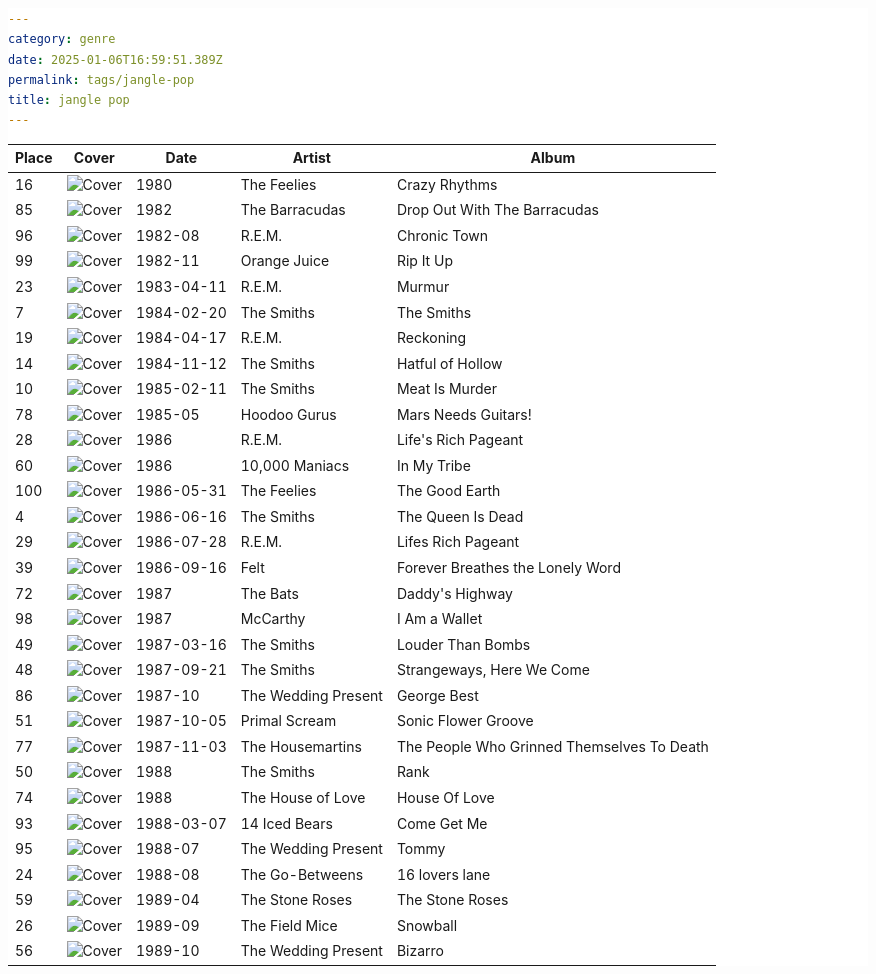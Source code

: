 ```yaml
---
category: genre
date: 2025-01-06T16:59:51.389Z
permalink: tags/jangle-pop
title: jangle pop
---
```


| Place | Cover | Date | Artist | Album |
|---|---|---|---|---|
| 16 | ![Cover](https://lastfm.freetls.fastly.net/i/u/34s/2482d82d56d840edaa40677f02741f41.png) | 1980 | The Feelies | Crazy Rhythms |
| 85 | ![Cover](https://i.discogs.com/FFWOJhLsMwFkNdP9swKUpedJhBYwMfU8cG3KwKd6cWQ/rs:fit/g:sm/q:40/h:150/w:150/czM6Ly9kaXNjb2dz/LWRhdGFiYXNlLWlt/YWdlcy9SLTM2ODQx/MzYtMTQxNTU2MDgz/Ni03NjI1LmpwZWc.jpeg) | 1982 | The Barracudas | Drop Out With The Barracudas |
| 96 | ![Cover](https://lastfm.freetls.fastly.net/i/u/34s/63e9b9e298e04a3fcacd004584dc3c51.png) | 1982-08 | R.E.M. | Chronic Town |
| 99 | ![Cover](http://coverartarchive.org/release/8291ba95-6f0d-4506-8460-cafdd422e2d7/23432787455-250.jpg) | 1982-11 | Orange Juice | Rip It Up |
| 23 | ![Cover](https://lastfm.freetls.fastly.net/i/u/34s/04462eb1131d378d153b59992d227dbf.png) | 1983-04-11 | R.E.M. | Murmur |
| 7 | ![Cover](http://coverartarchive.org/release/0299e566-f951-440f-bb63-8d6608aff482/6126735758-250.jpg) | 1984-02-20 | The Smiths | The Smiths |
| 19 | ![Cover](http://coverartarchive.org/release/de648d37-7c2d-3736-aa58-96c6063a2bc5/16234492222-250.jpg) | 1984-04-17 | R.E.M. | Reckoning |
| 14 | ![Cover](http://coverartarchive.org/release/0b20070d-8be5-33e6-a0a9-bc9eae9ed20f/19686383184-250.jpg) | 1984-11-12 | The Smiths | Hatful of Hollow |
| 10 | ![Cover](http://coverartarchive.org/release/553849ea-0c72-3239-af7a-f59a8e048f0b/2589359162-250.jpg) | 1985-02-11 | The Smiths | Meat Is Murder |
| 78 | ![Cover](http://coverartarchive.org/release/a7a0858c-2ee0-4853-927c-1171be145787/11346454373-250.jpg) | 1985-05 | Hoodoo Gurus | Mars Needs Guitars! |
| 28 | ![Cover](https://i.discogs.com/NraNf4l13WvP8EYMO7acR6RbVTRemGImvBRAid866a4/rs:fit/g:sm/q:40/h:150/w:150/czM6Ly9kaXNjb2dz/LWRhdGFiYXNlLWlt/YWdlcy9SLTE3NzEz/MjA3LTE2ODcwODAy/MTYtMzg3NC5qcGVn.jpeg) | 1986 | R.E.M. | Life's Rich Pageant |
| 60 | ![Cover](https://lastfm.freetls.fastly.net/i/u/34s/bc78a8b2e2bd466dc61f812dcafc03fe.png) | 1986 | 10,000 Maniacs | In My Tribe |
| 100 | ![Cover](https://i.discogs.com/zGwqI2DBTHlzbVQqNQ_FlyPm57Kzt0qcSq6LURE267g/rs:fit/g:sm/q:40/h:150/w:150/czM6Ly9kaXNjb2dz/LWRhdGFiYXNlLWlt/YWdlcy9SLTM5MTEy/Ni0xMzI3NjQ5ODE2/LmpwZWc.jpeg) | 1986-05-31 | The Feelies | The Good Earth |
| 4 | ![Cover](https://i.discogs.com/b_zNpYG7Pd0B96VL6cbcv0fnQwwBzkGAurTfxvtPdDo/rs:fit/g:sm/q:40/h:150/w:150/czM6Ly9kaXNjb2dz/LWRhdGFiYXNlLWlt/YWdlcy9SLTYyNzQ1/NC0xNTA3Njg3Mzc0/LTgyODkuanBlZw.jpeg) | 1986-06-16 | The Smiths | The Queen Is Dead |
| 29 | ![Cover](http://coverartarchive.org/release/1f233a68-c3c2-348b-a135-10edc450edf7/25408536436-250.jpg) | 1986-07-28 | R.E.M. | Lifes Rich Pageant |
| 39 | ![Cover](https://i.discogs.com/vJ6HK8bEnPsNglX-G3jSkSS0eMb3aUgA4nbjykSqVaQ/rs:fit/g:sm/q:40/h:150/w:150/czM6Ly9kaXNjb2dz/LWRhdGFiYXNlLWlt/YWdlcy9SLTEwMTQx/ODUtMTE4NDMzMTI5/MS5qcGVn.jpeg) | 1986-09-16 | Felt | Forever Breathes the Lonely Word |
| 72 | ![Cover](http://coverartarchive.org/release/60e0f2b8-3acf-4236-923f-d48d7979ad20/20626390106-250.jpg) | 1987 | The Bats | Daddy's Highway |
| 98 | ![Cover](https://i.discogs.com/7zAe5js5Dce6h3wJGFzBLvFviqUNJHCuCvxzvl91jD4/rs:fit/g:sm/q:40/h:150/w:150/czM6Ly9kaXNjb2dz/LWRhdGFiYXNlLWlt/YWdlcy9SLTEwNjMw/MDAtMTMwNzEyMjIw/OC5qcGVn.jpeg) | 1987 | McCarthy | I Am a Wallet |
| 49 | ![Cover](http://coverartarchive.org/release/c0da7fda-06a8-452c-b25b-9aa320f7409d/4734396063-250.jpg) | 1987-03-16 | The Smiths | Louder Than Bombs |
| 48 | ![Cover](http://coverartarchive.org/release/832c3cd6-effa-3e5f-a6e1-273cfd2d9c27/21363854627-250.jpg) | 1987-09-21 | The Smiths | Strangeways, Here We Come |
| 86 | ![Cover](http://coverartarchive.org/release/8f1cf394-b4d5-460b-add2-ca696984243a/3367036616-250.jpg) | 1987-10 | The Wedding Present | George Best |
| 51 | ![Cover](http://coverartarchive.org/release/4769273c-e268-440f-bb39-62c68ed70b3a/14785304764-250.jpg) | 1987-10-05 | Primal Scream | Sonic Flower Groove |
| 77 | ![Cover](https://i.discogs.com/03uTTNIm2NoSzuxEDj0xK6UrMPGslbzocFRSkho7fb4/rs:fit/g:sm/q:40/h:150/w:150/czM6Ly9kaXNjb2dz/LWRhdGFiYXNlLWlt/YWdlcy9SLTQ4MDk3/OC0xMTIwMDA0MDgw/LmpwZw.jpeg) | 1987-11-03 | The Housemartins | The People Who Grinned Themselves To Death |
| 50 | ![Cover](https://i.discogs.com/-OVsrjK3jWTnI_N42PKhQv_pmNMpQK0L9ThrKaRSWDI/rs:fit/g:sm/q:40/h:150/w:150/czM6Ly9kaXNjb2dz/LWRhdGFiYXNlLWlt/YWdlcy9SLTQ1MTc2/MC0xMjMwOTAzNzI5/LmpwZWc.jpeg) | 1988 | The Smiths | Rank |
| 74 | ![Cover](https://i.discogs.com/oCI9ECiNGxkzvwGvZC2Qx_-iWeDiN54aeP38yzCCi5Q/rs:fit/g:sm/q:40/h:150/w:150/czM6Ly9kaXNjb2dz/LWRhdGFiYXNlLWlt/YWdlcy9SLTQwMjMy/OS0xNDU0ODc0Mzg0/LTk1MzUuanBlZw.jpeg) | 1988 | The House of Love | House Of Love |
| 93 | ![Cover](http://coverartarchive.org/release/f5866b94-433a-40fb-ac5f-fa0136a14f73/6783917655-250.jpg) | 1988-03-07 | 14 Iced Bears | Come Get Me |
| 95 | ![Cover](https://i.discogs.com/o1sC1ETAgTW2QcfOE4tnEHlCja3bkgDKCnBQDSno93Q/rs:fit/g:sm/q:40/h:150/w:150/czM6Ly9kaXNjb2dz/LWRhdGFiYXNlLWlt/YWdlcy9SLTEwMjEx/MTktMTMwNDgxMTgw/OS5qcGVn.jpeg) | 1988-07 | The Wedding Present | Tommy |
| 24 | ![Cover](https://i.discogs.com/UIUpnC_d22LmMwxS0i5nemHVA7LpqijyuDnagj1dwaI/rs:fit/g:sm/q:40/h:150/w:150/czM6Ly9kaXNjb2dz/LWRhdGFiYXNlLWlt/YWdlcy9SLTM4NTI0/MS0xMTA2Mzg5OTM4/LmpwZw.jpeg) | 1988-08 | The Go-Betweens | 16 lovers lane |
| 59 | ![Cover](http://coverartarchive.org/release/ab1e29e7-182d-4a5e-beae-f85ff9ac86d7/5791153967-250.jpg) | 1989-04 | The Stone Roses | The Stone Roses |
| 26 | ![Cover](http://coverartarchive.org/release/bd4b1f7a-b2ad-4a5d-ace1-fd0ccfdd731e/8966166578-250.jpg) | 1989-09 | The Field Mice | Snowball |
| 56 | ![Cover](https://i.discogs.com/QZx1VITPtSaVywdaJa1_lbHQr1ACkJYvPgqFKZbmlVs/rs:fit/g:sm/q:40/h:150/w:150/czM6Ly9kaXNjb2dz/LWRhdGFiYXNlLWlt/YWdlcy9SLTY0ODMw/OC0xNTU1MzYxOTgy/LTgzMDMuanBlZw.jpeg) | 1989-10 | The Wedding Present | Bizarro |